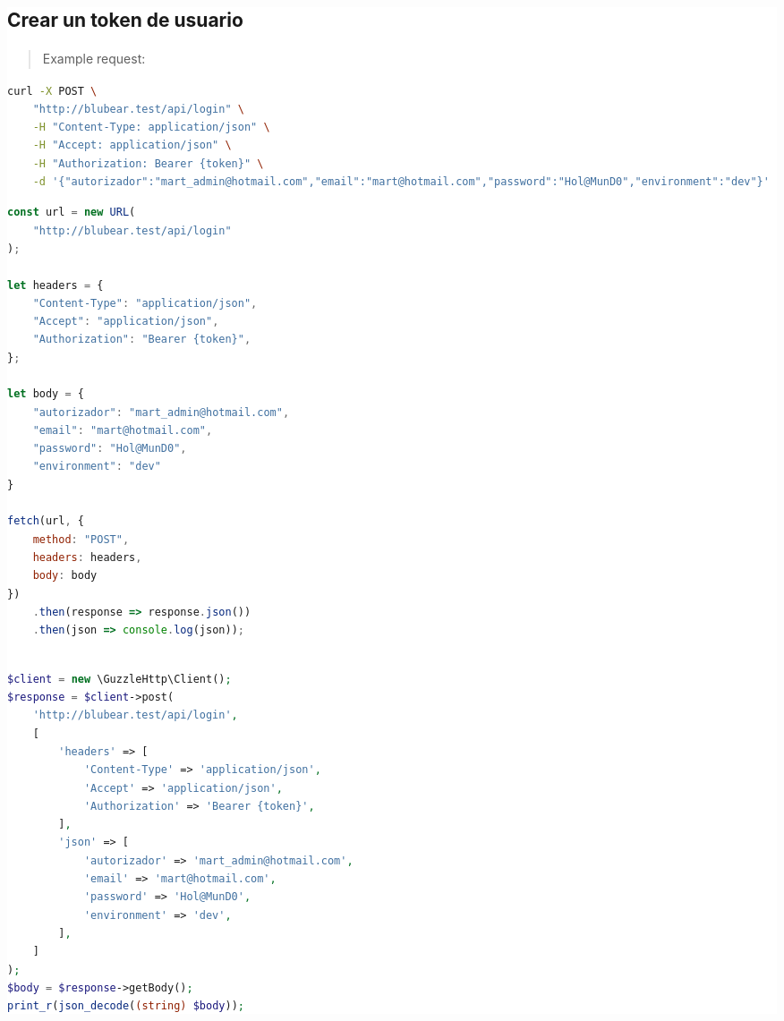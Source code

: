


## Crear un token de usuario

> Example request:

```bash
curl -X POST \
    "http://blubear.test/api/login" \
    -H "Content-Type: application/json" \
    -H "Accept: application/json" \
    -H "Authorization: Bearer {token}" \
    -d '{"autorizador":"mart_admin@hotmail.com","email":"mart@hotmail.com","password":"Hol@MunD0","environment":"dev"}'

```

```javascript
const url = new URL(
    "http://blubear.test/api/login"
);

let headers = {
    "Content-Type": "application/json",
    "Accept": "application/json",
    "Authorization": "Bearer {token}",
};

let body = {
    "autorizador": "mart_admin@hotmail.com",
    "email": "mart@hotmail.com",
    "password": "Hol@MunD0",
    "environment": "dev"
}

fetch(url, {
    method: "POST",
    headers: headers,
    body: body
})
    .then(response => response.json())
    .then(json => console.log(json));
```

```php

$client = new \GuzzleHttp\Client();
$response = $client->post(
    'http://blubear.test/api/login',
    [
        'headers' => [
            'Content-Type' => 'application/json',
            'Accept' => 'application/json',
            'Authorization' => 'Bearer {token}',
        ],
        'json' => [
            'autorizador' => 'mart_admin@hotmail.com',
            'email' => 'mart@hotmail.com',
            'password' => 'Hol@MunD0',
            'environment' => 'dev',
        ],
    ]
);
$body = $response->getBody();
print_r(json_decode((string) $body));
```